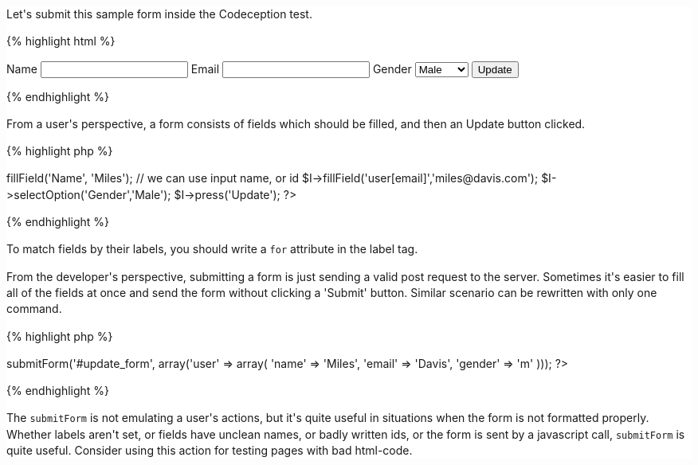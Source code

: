 Let's submit this sample form inside the Codeception test.

{% highlight html %}

<form method="post" action="/update" id="update_form">
     <label for="user_name">Name</label>
     <input type="text" name="user[name]" id="user_name" />
     <label for="user_email">Email</label>
     <input type="text" name="user[email]" id="user_email" />     
     <label for="user_gender">Gender</label>
     <select id="user_gender" name="user[gender]">
          <option value="m">Male</option>
          <option value="f">Female</option>
     </select>     
     <input type="submit" value="Update" />
</form>

{% endhighlight %}

From a user's perspective, a form consists of fields which should be filled, and then an Update button clicked. 

{% highlight php %}

<?php
// we are using label to match user_name field
$I->fillField('Name', 'Miles');
// we can use input name, or id
$I->fillField('user[email]','miles@davis.com');
$I->selectOption('Gender','Male');
$I->press('Update');
?>

{% endhighlight %}

To match fields by their labels, you should write a `for` attribute in the label tag.

From the developer's perspective, submitting a form is just sending a valid post request to the server.
Sometimes it's easier to fill all of the fields at once and send the form without clicking a 'Submit' button.
Similar scenario can be rewritten with only one command.

{% highlight php %}

<?php
$I->submitForm('#update_form', array('user' => array(
     'name' => 'Miles',
     'email' => 'Davis',
     'gender' => 'm'
)));
?>

{% endhighlight %}

The `submitForm` is not emulating a user's actions, but it's quite useful in situations when the form is not formatted properly.
Whether labels aren't set, or fields have unclean names, or badly written ids, or the form is sent by a javascript call, `submitForm` is quite useful. 
Consider using this action for testing pages with bad html-code.
